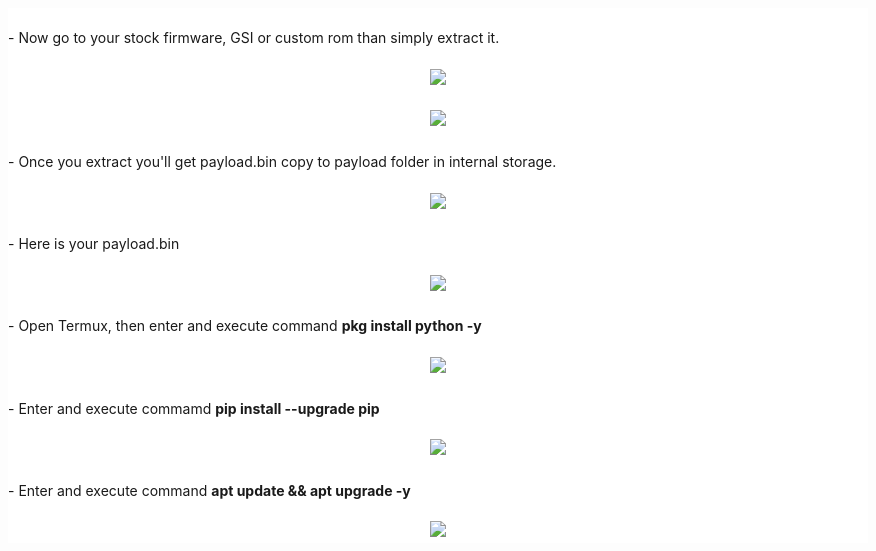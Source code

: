  </a>
</div><br></b></div><div>- Now go to your stock firmware, GSI or custom rom than simply extract it.</div><div><br></div><div><div class="separator" style="clear: both; text-align: center;">
  <a href="https://blogger.googleusercontent.com/img/a/AVvXsEiEgvGbAESR4tSpiI_6iycQzqM3cda58tFGz2kjvhmemmLmFlw0JMgMWUUR4MykTBT7DW3teKz_rodML_Y1033KC6STgfnkY-RSia6BkRlqBANK4w3vCyhCXQNVdRzmm43QHDKoYltvU5_8JINTy6qdM8truK0I5H_TUXQ7UymkJZbnYI6krgjFPXSGiQ" imageanchor="1" style="margin-left: 1em; margin-right: 1em;">
    <img border="0" src="https://blogger.googleusercontent.com/img/a/AVvXsEiEgvGbAESR4tSpiI_6iycQzqM3cda58tFGz2kjvhmemmLmFlw0JMgMWUUR4MykTBT7DW3teKz_rodML_Y1033KC6STgfnkY-RSia6BkRlqBANK4w3vCyhCXQNVdRzmm43QHDKoYltvU5_8JINTy6qdM8truK0I5H_TUXQ7UymkJZbnYI6krgjFPXSGiQ" width="400">
  </a>
</div><br></div><div><div class="separator" style="clear: both; text-align: center;">
  <a href="https://blogger.googleusercontent.com/img/a/AVvXsEgg7I_vDuj4dAFGi18W1MYwyJ640zjZ6ExNEw8yFui-MQsXlRNZ7HLdd-wL-qU2qntnUQy0s4OlQjJXCKFSrIim2a8xMgXbQ9Ja_nZP_n2gJEcn0b-WfST_wCavD1cf5K1ajUFxq7EMlEDbM9022YpTy30EzKhQw0yd1VjL8Q0eKz26jdq60XaixdaNPA" imageanchor="1" style="margin-left: 1em; margin-right: 1em;">
    <img border="0" src="https://blogger.googleusercontent.com/img/a/AVvXsEgg7I_vDuj4dAFGi18W1MYwyJ640zjZ6ExNEw8yFui-MQsXlRNZ7HLdd-wL-qU2qntnUQy0s4OlQjJXCKFSrIim2a8xMgXbQ9Ja_nZP_n2gJEcn0b-WfST_wCavD1cf5K1ajUFxq7EMlEDbM9022YpTy30EzKhQw0yd1VjL8Q0eKz26jdq60XaixdaNPA" width="400">
  </a>
</div></div><div><br></div><div>- Once you extract you'll get payload.bin copy to payload folder in internal storage.</div><div><br></div><div><div class="separator" style="clear: both; text-align: center;">
  <a href="https://blogger.googleusercontent.com/img/a/AVvXsEj5GWCKmG-4yA_qI0jpvLpy78KcDqhAFVQFjZ59cWWR7bcGTpqadNiwMX4IWPsXrj_sl8rbj-Y5zBuoOv23Rd4gXtj_pI1Hdr5MshMVBitQUtfEQLflYCM2k1lNKjp6S-I2yjDRSVm_EQ9Tf2HG474kbSIA-KS_8RfHRdP0RDObv7vTxA7U-fYSSx3j-Q" imageanchor="1" style="margin-left: 1em; margin-right: 1em;">
    <img border="0" src="https://blogger.googleusercontent.com/img/a/AVvXsEj5GWCKmG-4yA_qI0jpvLpy78KcDqhAFVQFjZ59cWWR7bcGTpqadNiwMX4IWPsXrj_sl8rbj-Y5zBuoOv23Rd4gXtj_pI1Hdr5MshMVBitQUtfEQLflYCM2k1lNKjp6S-I2yjDRSVm_EQ9Tf2HG474kbSIA-KS_8RfHRdP0RDObv7vTxA7U-fYSSx3j-Q" width="400">
  </a>
</div><br></div><div>- Here is your payload.bin</div><div><br></div><div><div class="separator" style="clear: both; text-align: center;">
  <a href="https://blogger.googleusercontent.com/img/a/AVvXsEjH6QOnXDIB6FBY5g3g7D_lXG3EYAZNgJQ2W3SgmDV7RJjFIaImkQJOvV3f1qwVdDl1V7ExqK7QVaPJyzCvshmtO_MSHsDqvWWYX8lXt-ce8aKwWfvQw8rtlFYrVxgz4wWNN2gtTEb4P9aLC_yMyk-jm-LPFXVIKkwSKdQutSlbla_us7LsBTwwlZmDyA" imageanchor="1" style="margin-left: 1em; margin-right: 1em;">
    <img border="0" src="https://blogger.googleusercontent.com/img/a/AVvXsEjH6QOnXDIB6FBY5g3g7D_lXG3EYAZNgJQ2W3SgmDV7RJjFIaImkQJOvV3f1qwVdDl1V7ExqK7QVaPJyzCvshmtO_MSHsDqvWWYX8lXt-ce8aKwWfvQw8rtlFYrVxgz4wWNN2gtTEb4P9aLC_yMyk-jm-LPFXVIKkwSKdQutSlbla_us7LsBTwwlZmDyA" width="400">
  </a>
</div><br></div><div>- Open Termux, then enter and execute command <b>pkg install python -y</b></div><div><br></div><div><div class="separator" style="clear: both; text-align: center;">
  <a href="https://blogger.googleusercontent.com/img/a/AVvXsEhE1CVqEsjh1ReSzsGDa1EFLyrN-b7IL3gvOWAH4n_Me3hr5SgP3Dsv-ywMPPnvW_gkWFI9WYNWI7q9e2cTIxpS4TINaViYopg29pSEuUqYN0bUJ2mM3THfZy69lCvn0_PVbFN8HIcict41jAEGEe5uE4ZD35hNDUFb8FOsr6yiOXXAqgg8rIkvqi-Fsw" imageanchor="1" style="margin-left: 1em; margin-right: 1em;">
    <img border="0" src="https://blogger.googleusercontent.com/img/a/AVvXsEhE1CVqEsjh1ReSzsGDa1EFLyrN-b7IL3gvOWAH4n_Me3hr5SgP3Dsv-ywMPPnvW_gkWFI9WYNWI7q9e2cTIxpS4TINaViYopg29pSEuUqYN0bUJ2mM3THfZy69lCvn0_PVbFN8HIcict41jAEGEe5uE4ZD35hNDUFb8FOsr6yiOXXAqgg8rIkvqi-Fsw" width="400">
  </a>
</div><br></div><div>- Enter and execute commamd <b>pip install --upgrade pip&nbsp;</b></div><div><b><br></b></div><div><b><div class="separator" style="clear: both; text-align: center;">
  <a href="https://blogger.googleusercontent.com/img/a/AVvXsEiVGd9hCg1yhIefwSs1LnES7RgBI7j19ACs7X0QyVUFpuDGTmaa7cY6rCnuj5433YxvCIARQF0vjC3S8_5dA8K32ZPlPzeYEaSGMcOAAeBGp6q6r79EbJ3Yg5Kb2Y3XP8_fQsYw_Nvsb-dcHzge-OJ2J20IUNqf-BCx2Y3Mcr-buJO1Gm369IkysiRY2w" imageanchor="1" style="margin-left: 1em; margin-right: 1em;">
    <img border="0" src="https://blogger.googleusercontent.com/img/a/AVvXsEiVGd9hCg1yhIefwSs1LnES7RgBI7j19ACs7X0QyVUFpuDGTmaa7cY6rCnuj5433YxvCIARQF0vjC3S8_5dA8K32ZPlPzeYEaSGMcOAAeBGp6q6r79EbJ3Yg5Kb2Y3XP8_fQsYw_Nvsb-dcHzge-OJ2J20IUNqf-BCx2Y3Mcr-buJO1Gm369IkysiRY2w" width="400">
  </a>
</div><br></b></div><div>- Enter and execute command&nbsp;<b>apt update &amp;&amp; apt upgrade -y</b></div><div><b><br></b></div><div><b><div class="separator" style="clear: both; text-align: center;">
  <a href="https://blogger.googleusercontent.com/img/a/AVvXsEhI6V1fTPf5OOBYElA1vfYCEQI6N8gswCn1tQ9x_SSMDFahx3tTRkQRoBkPQsXyinc1gOJzzs03SjpM9pedShwyLizii99CqusQgNdKZs4_H2T9NXgLuz2J1JmcsSlrX3sYrKW__NlM9voyr7dDW1aLNmx1bE6Re6G180Wj6ZPIVQ7qenQQxN1SlG7XeA" imageanchor="1" style="margin-left: 1em; margin-right: 1em;">
    <img border="0" src="https://blogger.googleusercontent.com/img/a/AVvXsEhI6V1fTPf5OOBYElA1vfYCEQI6N8gswCn1tQ9x_SSMDFahx3tTRkQRoBkPQsXyinc1gOJzzs03SjpM9pedShwyLizii99CqusQgNdKZs4_H2T9NXgLuz2J1JmcsSlrX3sYrKW__NlM9voyr7dDW1aLNmx1bE6Re6G180Wj6ZPIVQ7qenQQxN1SlG7XeA" width="400">
  </a>